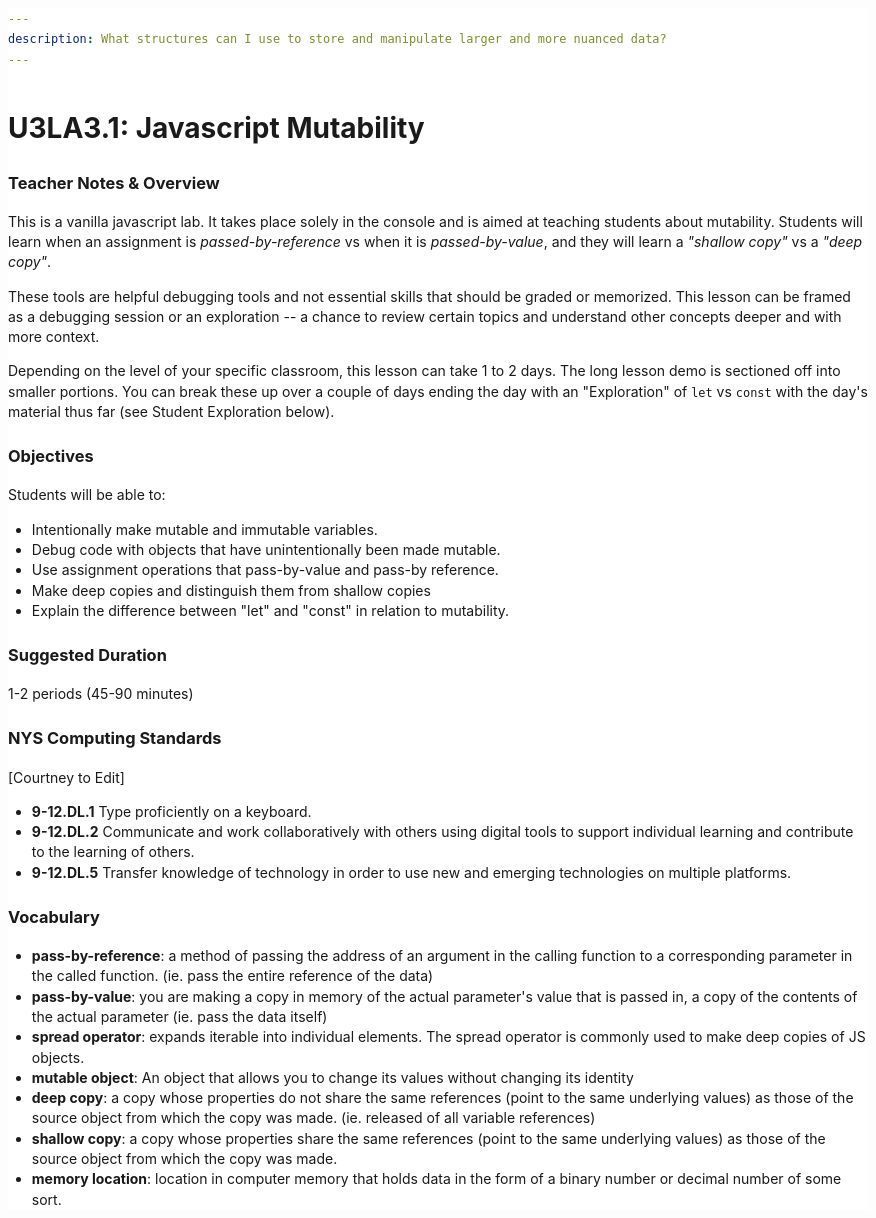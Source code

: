 ```yaml
---
description: What structures can I use to store and manipulate larger and more nuanced data?
---
```


# U3LA3.1: Javascript Mutability

### Teacher Notes & Overview

This is a vanilla javascript lab. It takes place solely in the console and is aimed at teaching students about mutability. Students will learn when an assignment is _passed-by-reference_ vs when it is _passed-by-value_, and they will learn a _"shallow copy"_ vs a _"deep copy"_.

These tools are helpful debugging tools and not essential skills that should be graded or memorized. This lesson can be framed as a debugging session or an exploration -- a chance to review certain topics and understand other concepts deeper and with more context.

Depending on the level of your specific classroom, this lesson can take 1 to 2 days. The long lesson demo is sectioned off into smaller portions. You can break these up over a couple of days ending the day with an "Exploration" of `let` vs `const` with the day's material thus far (see Student Exploration below). 

### Objectives

Students will be able to:

* Intentionally make mutable and immutable variables.
* Debug code with objects that have unintentionally been made mutable.
* Use assignment operations that pass-by-value and pass-by reference.
* Make deep copies and distinguish them from shallow copies
* Explain the difference between "let" and "const" in relation to mutability.

### Suggested Duration

1-2 periods (45-90 minutes)

### NYS Computing Standards

[Courtney to Edit]

* **9-12.DL.1** Type proficiently on a keyboard.
* **9-12.DL.2** Communicate and work collaboratively with others using digital tools to support individual learning and contribute to the learning of others.
* **9-12.DL.5** Transfer knowledge of technology in order to use new and emerging technologies on multiple platforms.

### Vocabulary

* **pass-by-reference**: a method of passing the address of an argument in the calling function to a corresponding parameter in the called function. (ie. pass the entire reference of the data)
* **pass-by-value**: you are making a copy in memory of the actual parameter's value that is passed in, a copy of the contents of the actual parameter (ie. pass the data itself)
* **spread operator**: expands iterable into individual elements. The spread operator is commonly used to make deep copies of JS objects.
* **mutable object**: An object that allows you to change its values without changing its identity
* **deep copy**: a copy whose properties do not share the same references (point to the same underlying values) as those of the source object from which the copy was made. (ie. released of all variable references)
* **shallow copy**: a copy whose properties share the same references (point to the same underlying values) as those of the source object from which the copy was made.
* **memory location**: location in computer memory that holds data in the form of a binary number or decimal number of some sort.
